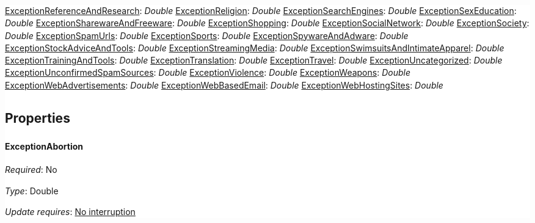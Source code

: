 <a href="#exceptionreferenceandresearch" title="ExceptionReferenceAndResearch">ExceptionReferenceAndResearch</a>: <i>Double</i>
<a href="#exceptionreligion" title="ExceptionReligion">ExceptionReligion</a>: <i>Double</i>
<a href="#exceptionsearchengines" title="ExceptionSearchEngines">ExceptionSearchEngines</a>: <i>Double</i>
<a href="#exceptionsexeducation" title="ExceptionSexEducation">ExceptionSexEducation</a>: <i>Double</i>
<a href="#exceptionsharewareandfreeware" title="ExceptionSharewareAndFreeware">ExceptionSharewareAndFreeware</a>: <i>Double</i>
<a href="#exceptionshopping" title="ExceptionShopping">ExceptionShopping</a>: <i>Double</i>
<a href="#exceptionsocialnetwork" title="ExceptionSocialNetwork">ExceptionSocialNetwork</a>: <i>Double</i>
<a href="#exceptionsociety" title="ExceptionSociety">ExceptionSociety</a>: <i>Double</i>
<a href="#exceptionspamurls" title="ExceptionSpamUrls">ExceptionSpamUrls</a>: <i>Double</i>
<a href="#exceptionsports" title="ExceptionSports">ExceptionSports</a>: <i>Double</i>
<a href="#exceptionspywareandadware" title="ExceptionSpywareAndAdware">ExceptionSpywareAndAdware</a>: <i>Double</i>
<a href="#exceptionstockadviceandtools" title="ExceptionStockAdviceAndTools">ExceptionStockAdviceAndTools</a>: <i>Double</i>
<a href="#exceptionstreamingmedia" title="ExceptionStreamingMedia">ExceptionStreamingMedia</a>: <i>Double</i>
<a href="#exceptionswimsuitsandintimateapparel" title="ExceptionSwimsuitsAndIntimateApparel">ExceptionSwimsuitsAndIntimateApparel</a>: <i>Double</i>
<a href="#exceptiontrainingandtools" title="ExceptionTrainingAndTools">ExceptionTrainingAndTools</a>: <i>Double</i>
<a href="#exceptiontranslation" title="ExceptionTranslation">ExceptionTranslation</a>: <i>Double</i>
<a href="#exceptiontravel" title="ExceptionTravel">ExceptionTravel</a>: <i>Double</i>
<a href="#exceptionuncategorized" title="ExceptionUncategorized">ExceptionUncategorized</a>: <i>Double</i>
<a href="#exceptionunconfirmedspamsources" title="ExceptionUnconfirmedSpamSources">ExceptionUnconfirmedSpamSources</a>: <i>Double</i>
<a href="#exceptionviolence" title="ExceptionViolence">ExceptionViolence</a>: <i>Double</i>
<a href="#exceptionweapons" title="ExceptionWeapons">ExceptionWeapons</a>: <i>Double</i>
<a href="#exceptionwebadvertisements" title="ExceptionWebAdvertisements">ExceptionWebAdvertisements</a>: <i>Double</i>
<a href="#exceptionwebbasedemail" title="ExceptionWebBasedEmail">ExceptionWebBasedEmail</a>: <i>Double</i>
<a href="#exceptionwebhostingsites" title="ExceptionWebHostingSites">ExceptionWebHostingSites</a>: <i>Double</i>
</pre>

## Properties

#### ExceptionAbortion

_Required_: No

_Type_: Double

_Update requires_: [No interruption](https://docs.aws.amazon.com/AWSCloudFormation/latest/UserGuide/using-cfn-updating-stacks-update-behaviors.html#update-no-interrupt)

